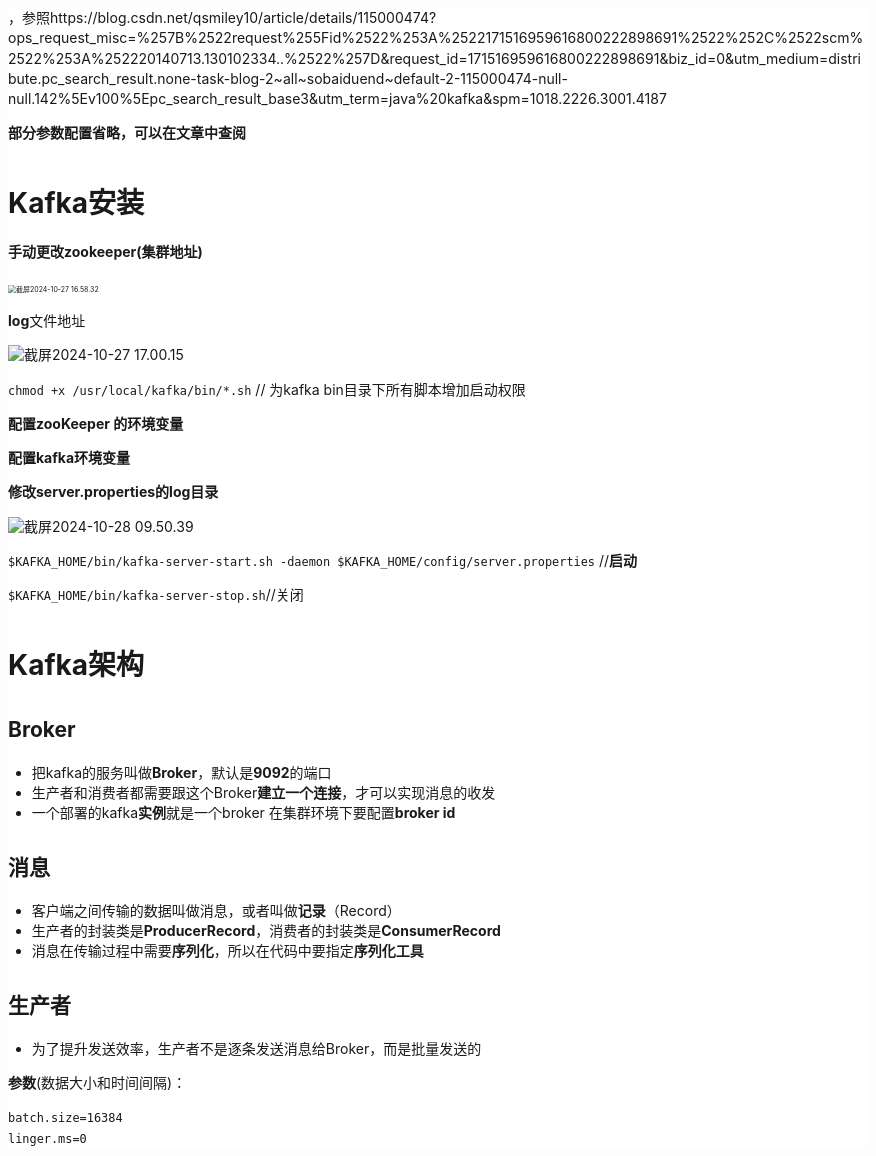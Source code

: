，参照https://blog.csdn.net/qsmiley10/article/details/115000474?ops_request_misc=%257B%2522request%255Fid%2522%253A%2522171516959616800222898691%2522%252C%2522scm%2522%253A%252220140713.130102334..%2522%257D&request_id=171516959616800222898691&biz_id=0&utm_medium=distribute.pc_search_result.none-task-blog-2~all~sobaiduend~default-2-115000474-null-null.142%5Ev100%5Epc_search_result_base3&utm_term=java%20kafka&spm=1018.2226.3001.4187

**部分参数配置省略，可以在文章中查阅**

# Kafka安装

**手动更改zookeeper(集群地址)**

<img src="https://typora---------image.oss-cn-beijing.aliyuncs.com/%E6%88%AA%E5%B1%8F2024-10-27%2016.58.32.png" alt="截屏2024-10-27 16.58.32" style="zoom:50%;" />

**log**文件地址

![截屏2024-10-27 17.00.15](https://typora---------image.oss-cn-beijing.aliyuncs.com/%E6%88%AA%E5%B1%8F2024-10-27%2017.00.15.png)

`chmod +x /usr/local/kafka/bin/*.sh` // 为kafka bin目录下所有脚本增加启动权限

**配置zooKeeper 的环境变量**

**配置kafka环境变量**

**修改server.properties的log目录**

![截屏2024-10-28 09.50.39](https://typora---------image.oss-cn-beijing.aliyuncs.com/%E6%88%AA%E5%B1%8F2024-10-28%2009.50.39.png)

`$KAFKA_HOME/bin/kafka-server-start.sh -daemon $KAFKA_HOME/config/server.properties` //**启动**

`$KAFKA_HOME/bin/kafka-server-stop.sh`//关闭

# Kafka架构

## Broker

- 把kafka的服务叫做**Broker**，默认是**9092**的端口
- 生产者和消费者都需要跟这个Broker**建立一个连接**，才可以实现消息的收发
- 一个部署的kafka**实例**就是一个broker 在集群环境下要配置**broker id**

## 消息

- 客户端之间传输的数据叫做消息，或者叫做**记录**（Record）
- 生产者的封装类是**ProducerRecord**，消费者的封装类是**ConsumerRecord**
- 消息在传输过程中需要**序列化**，所以在代码中要指定**序列化工具**

## 生产者

- 为了提升发送效率，生产者不是逐条发送消息给Broker，而是批量发送的

**参数**(数据大小和时间间隔)：

```
batch.size=16384
linger.ms=0
```
